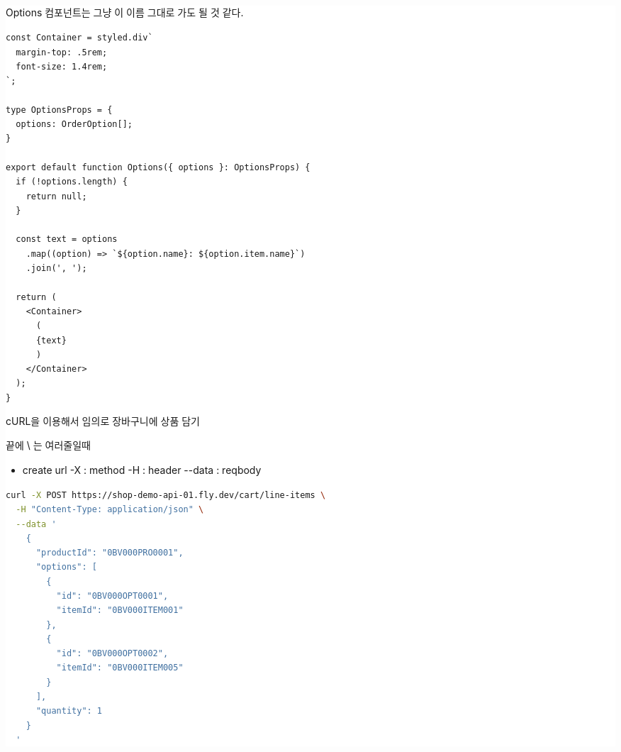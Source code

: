 ```tsx
```

Options 컴포넌트는 그냥 이 이름 그대로 가도 될 것 같다.

```tsx
const Container = styled.div`
  margin-top: .5rem;
  font-size: 1.4rem;
`;

type OptionsProps = {
  options: OrderOption[];
}

export default function Options({ options }: OptionsProps) {
  if (!options.length) {
    return null;
  }

  const text = options
    .map((option) => `${option.name}: ${option.item.name}`)
    .join(', ');

  return (
    <Container>
      (
      {text}
      )
    </Container>
  );
}
```

cURL을 이용해서 임의로 장바구니에 상품 담기

끝에 \ 는 여러줄일때

- create url -X : method
-H : header
--data : reqbody

```bash
curl -X POST https://shop-demo-api-01.fly.dev/cart/line-items \
  -H "Content-Type: application/json" \
  --data '
    {
      "productId": "0BV000PRO0001",
      "options": [
        {
          "id": "0BV000OPT0001",
          "itemId": "0BV000ITEM001"
        },
        {
          "id": "0BV000OPT0002",
          "itemId": "0BV000ITEM005"
        }
      ],
      "quantity": 1
    }
  '
```
